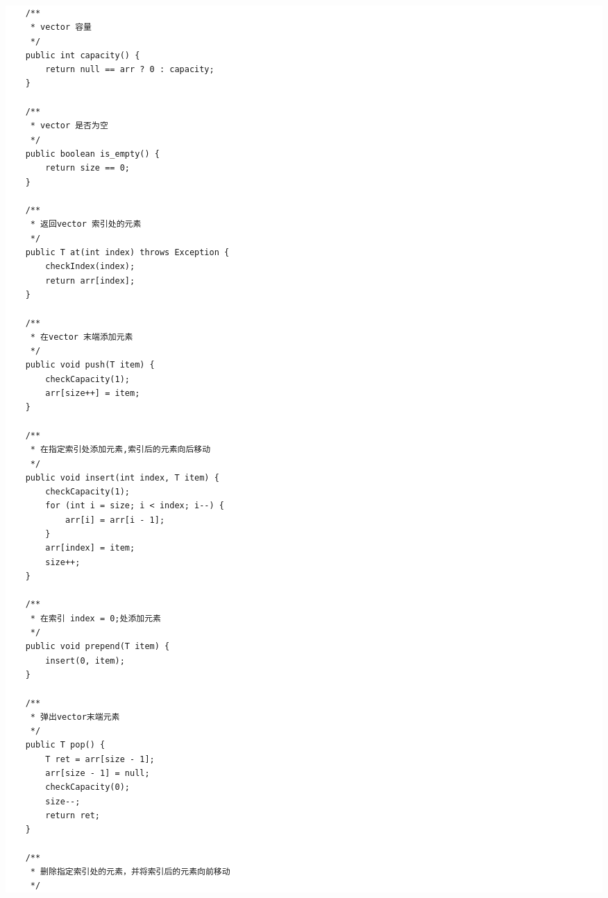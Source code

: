```
    /**
     * vector 容量
     */
    public int capacity() {
        return null == arr ? 0 : capacity;
    }

    /**
     * vector 是否为空
     */
    public boolean is_empty() {
        return size == 0;
    }

    /**
     * 返回vector 索引处的元素
     */
    public T at(int index) throws Exception {
        checkIndex(index);
        return arr[index];
    }

    /**
     * 在vector 末端添加元素
     */
    public void push(T item) {
        checkCapacity(1);
        arr[size++] = item;
    }

    /**
     * 在指定索引处添加元素,索引后的元素向后移动
     */
    public void insert(int index, T item) {
        checkCapacity(1);
        for (int i = size; i < index; i--) {
            arr[i] = arr[i - 1];
        }
        arr[index] = item;
        size++;
    }

    /**
     * 在索引 index = 0;处添加元素
     */
    public void prepend(T item) {
        insert(0, item);
    }

    /**
     * 弹出vector末端元素
     */
    public T pop() {
        T ret = arr[size - 1];
        arr[size - 1] = null;
        checkCapacity(0);
        size--;
        return ret;
    }

    /**
     * 删除指定索引处的元素，并将索引后的元素向前移动
     */
```